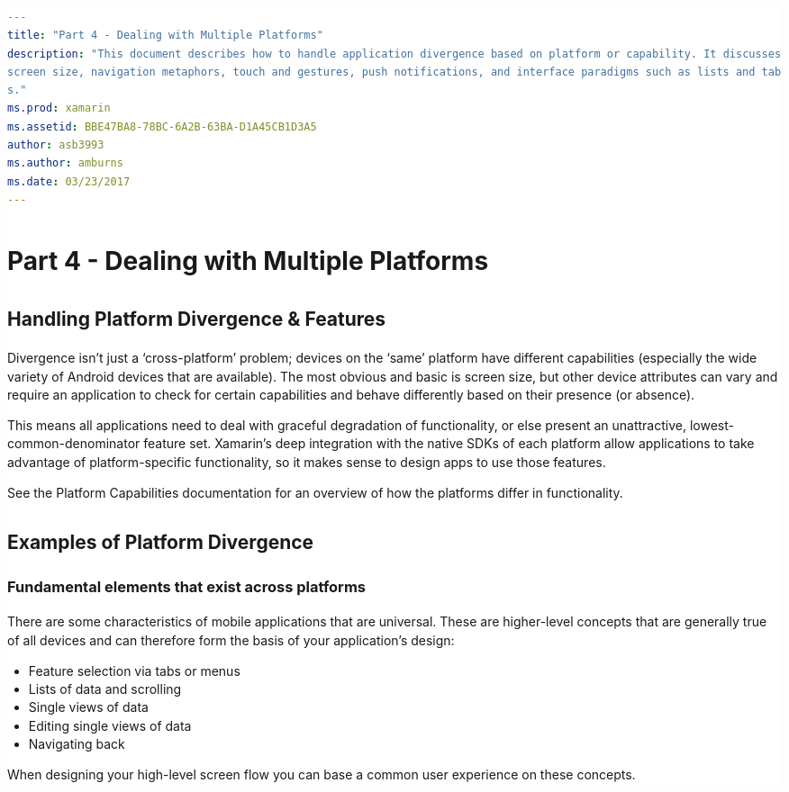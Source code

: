 ```yaml
---
title: "Part 4 - Dealing with Multiple Platforms"
description: "This document describes how to handle application divergence based on platform or capability. It discusses screen size, navigation metaphors, touch and gestures, push notifications, and interface paradigms such as lists and tabs."
ms.prod: xamarin
ms.assetid: BBE47BA8-78BC-6A2B-63BA-D1A45CB1D3A5
author: asb3993
ms.author: amburns
ms.date: 03/23/2017
---
```


# Part 4 - Dealing with Multiple Platforms

## Handling Platform Divergence &amp; Features

Divergence isn’t just a ‘cross-platform’ problem; devices on the
‘same’ platform have different capabilities (especially the wide variety of
Android devices that are available). The most obvious and basic is screen size,
but other device attributes can vary and require an application to check for
certain capabilities and behave differently based on their presence (or
absence).

This means all applications need to deal with graceful degradation of
functionality, or else present an unattractive, lowest-common-denominator
feature set. Xamarin’s deep integration with the native SDKs of each platform
allow applications to take advantage of platform-specific functionality, so it
makes sense to design apps to use those features.

See the Platform Capabilities documentation for an overview of how the
platforms differ in functionality.

## Examples of Platform Divergence

### Fundamental elements that exist across platforms

There are some characteristics of mobile applications that are universal.
These are higher-level concepts that are generally true of all devices and can
therefore form the basis of your application’s design:

- Feature selection via tabs or menus
- Lists of data and scrolling
- Single views of data
- Editing single views of data
- Navigating back

When designing your high-level screen flow you can base a common user
experience on these concepts.
